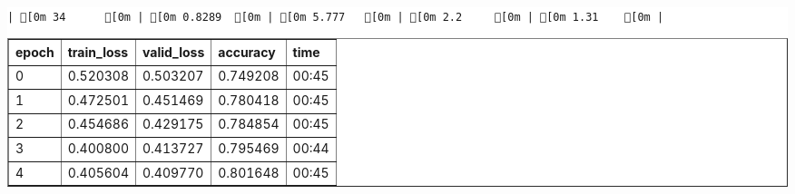 




    | [0m 34      [0m | [0m 0.8289  [0m | [0m 5.777   [0m | [0m 2.2     [0m | [0m 1.31    [0m |



<table border="1" class="dataframe">
  <thead>
    <tr style="text-align: left;">
      <th>epoch</th>
      <th>train_loss</th>
      <th>valid_loss</th>
      <th>accuracy</th>
      <th>time</th>
    </tr>
  </thead>
  <tbody>
    <tr>
      <td>0</td>
      <td>0.520308</td>
      <td>0.503207</td>
      <td>0.749208</td>
      <td>00:45</td>
    </tr>
    <tr>
      <td>1</td>
      <td>0.472501</td>
      <td>0.451469</td>
      <td>0.780418</td>
      <td>00:45</td>
    </tr>
    <tr>
      <td>2</td>
      <td>0.454686</td>
      <td>0.429175</td>
      <td>0.784854</td>
      <td>00:45</td>
    </tr>
    <tr>
      <td>3</td>
      <td>0.400800</td>
      <td>0.413727</td>
      <td>0.795469</td>
      <td>00:44</td>
    </tr>
    <tr>
      <td>4</td>
      <td>0.405604</td>
      <td>0.409770</td>
      <td>0.801648</td>
      <td>00:45</td>
    </tr>
  </tbody>
</table>
